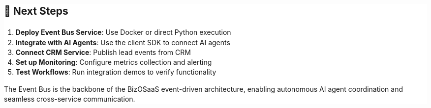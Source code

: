 
## 🎯 Next Steps

1. **Deploy Event Bus Service**: Use Docker or direct Python execution
2. **Integrate with AI Agents**: Use the client SDK to connect AI agents
3. **Connect CRM Service**: Publish lead events from CRM
4. **Set up Monitoring**: Configure metrics collection and alerting
5. **Test Workflows**: Run integration demos to verify functionality

The Event Bus is the backbone of the BizOSaaS event-driven architecture, enabling autonomous AI agent coordination and seamless cross-service communication.